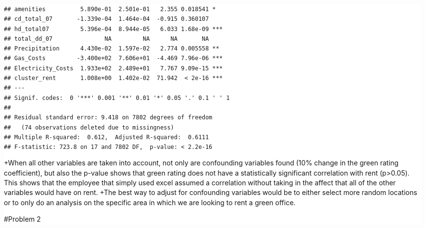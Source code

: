     ## amenities          5.890e-01  2.501e-01   2.355 0.018541 *  
    ## cd_total_07       -1.339e-04  1.464e-04  -0.915 0.360107    
    ## hd_total07         5.396e-04  8.944e-05   6.033 1.68e-09 ***
    ## total_dd_07               NA         NA      NA       NA    
    ## Precipitation      4.430e-02  1.597e-02   2.774 0.005558 ** 
    ## Gas_Costs         -3.400e+02  7.606e+01  -4.469 7.96e-06 ***
    ## Electricity_Costs  1.933e+02  2.489e+01   7.767 9.09e-15 ***
    ## cluster_rent       1.008e+00  1.402e-02  71.942  < 2e-16 ***
    ## ---
    ## Signif. codes:  0 '***' 0.001 '**' 0.01 '*' 0.05 '.' 0.1 ' ' 1
    ## 
    ## Residual standard error: 9.418 on 7802 degrees of freedom
    ##   (74 observations deleted due to missingness)
    ## Multiple R-squared:  0.612,  Adjusted R-squared:  0.6111 
    ## F-statistic: 723.8 on 17 and 7802 DF,  p-value: < 2.2e-16

+When all other variables are taken into account, not only are
confounding variables found (10% change in the green rating
coefficient), but also the p-value shows that green rating does not have
a statistically significant correlation with rent (p\>0.05). This shows
that the employee that simply used excel assumed a correlation without
taking in the affect that all of the other variables would have on rent.
+The best way to adjust for confounding variables would be to either
select more random locations or to only do an analysis on the specific
area in which we are looking to rent a green office.

\#Problem 2
